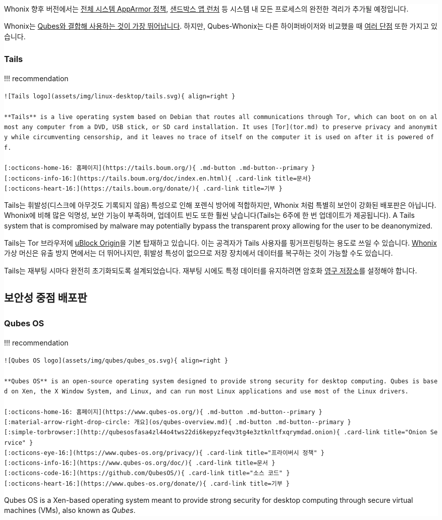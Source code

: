 Whonix 향후 버전에서는 [전체 시스템 AppArmor 정책](https://github.com/Whonix/apparmor-profile-everything), [샌드박스 앱 런처](https://www.whonix.org/wiki/Sandbox-app-launcher) 등 시스템 내 모든 프로세스의 완전한 격리가 추가될 예정입니다.

Whonix는 [Qubes와 결합해 사용하는 것이 가장 뛰어납니다](https://www.whonix.org/wiki/Qubes/Why_use_Qubes_over_other_Virtualizers). 하지만, Qubes-Whonix는 다른 하이퍼바이저와 비교했을 때 [여러 단점](https://forums.whonix.org/t/qubes-whonix-security-disadvantages-help-wanted/8581) 또한 가지고 있습니다.

### Tails

!!! recommendation

    ![Tails logo](assets/img/linux-desktop/tails.svg){ align=right }
    
    **Tails** is a live operating system based on Debian that routes all communications through Tor, which can boot on on almost any computer from a DVD, USB stick, or SD card installation. It uses [Tor](tor.md) to preserve privacy and anonymity while circumventing censorship, and it leaves no trace of itself on the computer it is used on after it is powered off.
    
    [:octicons-home-16: 홈페이지](https://tails.boum.org/){ .md-button .md-button--primary }
    [:octicons-info-16:](https://tails.boum.org/doc/index.en.html){ .card-link title=문서}
    [:octicons-heart-16:](https://tails.boum.org/donate/){ .card-link title=기부 }

Tails는 휘발성(디스크에 아무것도 기록되지 않음) 특성으로 인해 포렌식 방어에 적합하지만, Whonix 처럼 특별히 보안이 강화된 배포판은 아닙니다. Whonix에 비해 많은 익명성, 보안 기능이 부족하며, 업데이트 빈도 또한 훨씬 낮습니다(Tails는 6주에 한 번 업데이트가 제공됩니다). A Tails system that is compromised by malware may potentially bypass the transparent proxy allowing for the user to be deanonymized.

Tails는 Tor 브라우저에 [uBlock Origin](desktop-browsers.md#ublock-origin)을 기본 탑재하고 있습니다. 이는 공격자가 Tails 사용자를 핑거프린팅하는 용도로 쓰일 수 있습니다. [Whonix](desktop.md#whonix) 가상 머신은 유출 방지 면에서는 더 뛰어나지만, 휘발성 특성이 없으므로 저장 장치에서 데이터를 복구하는 것이 가능할 수도 있습니다.

Tails는 재부팅 시마다 완전히 초기화되도록 설계되었습니다. 재부팅 시에도 특정 데이터를 유지하려면 암호화 [영구 저장소](https://tails.boum.org/doc/persistent_storage/index.en.html)를 설정해야 합니다.

## 보안성 중점 배포판

### Qubes OS

!!! recommendation

    ![Qubes OS logo](assets/img/qubes/qubes_os.svg){ align=right }
    
    **Qubes OS** is an open-source operating system designed to provide strong security for desktop computing. Qubes is based on Xen, the X Window System, and Linux, and can run most Linux applications and use most of the Linux drivers.
    
    [:octicons-home-16: 홈페이지](https://www.qubes-os.org/){ .md-button .md-button--primary }
    [:material-arrow-right-drop-circle: 개요](os/qubes-overview.md){ .md-button .md-button--primary }
    [:simple-torbrowser:](http://qubesosfasa4zl44o4tws22di6kepyzfeqv3tg4e3ztknltfxqrymdad.onion){ .card-link title="Onion Service" }
    [:octicons-eye-16:](https://www.qubes-os.org/privacy/){ .card-link title="프라이버시 정책" }
    [:octicons-info-16:](https://www.qubes-os.org/doc/){ .card-link title=문서 }
    [:octicons-code-16:](https://github.com/QubesOS/){ .card-link title="소스 코드" }
    [:octicons-heart-16:](https://www.qubes-os.org/donate/){ .card-link title=기부 }

Qubes OS is a Xen-based operating system meant to provide strong security for desktop computing through secure virtual machines (VMs), also known as *Qubes*.
